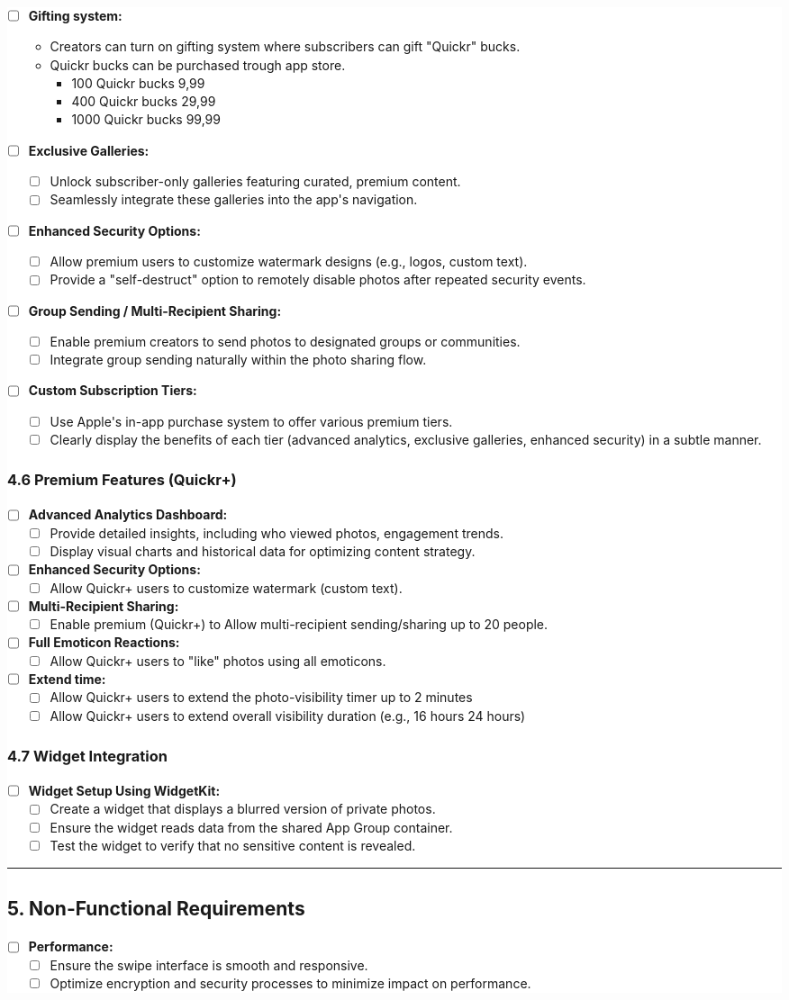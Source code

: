 - [ ] **Gifting system:**
  - Creators can turn on gifting system where subscribers can gift "Quickr" bucks. 
  - Quickr bucks can be purchased trough app store. 
    - 100 Quickr bucks 9,99
    - 400 Quickr bucks 29,99
    - 1000 Quickr bucks 99,99
 
- [ ] **Exclusive Galleries:**
  - [ ] Unlock subscriber-only galleries featuring curated, premium content.
  - [ ] Seamlessly integrate these galleries into the app's navigation.

- [ ] **Enhanced Security Options:**
  - [ ] Allow premium users to customize watermark designs (e.g., logos, custom text).
  - [ ] Provide a "self-destruct" option to remotely disable photos after repeated security events.

- [ ] **Group Sending / Multi-Recipient Sharing:**
  - [ ] Enable premium creators to send photos to designated groups or communities.
  - [ ] Integrate group sending naturally within the photo sharing flow.

- [ ] **Custom Subscription Tiers:**
  - [ ] Use Apple's in-app purchase system to offer various premium tiers.
  - [ ] Clearly display the benefits of each tier (advanced analytics, exclusive galleries, enhanced security) in a subtle manner.

### 4.6 Premium Features (Quickr+)
- [ ] **Advanced Analytics Dashboard:**
  - [ ] Provide detailed insights, including who viewed photos, engagement trends.
  - [ ] Display visual charts and historical data for optimizing content strategy.

- [ ] **Enhanced Security Options:**
  - [ ] Allow Quickr+ users to customize watermark (custom text).

- [ ] **Multi-Recipient Sharing:**
  - [ ] Enable premium (Quickr+) to Allow multi-recipient sending/sharing up to 20 people.

- [ ] **Full Emoticon Reactions:**
  - [ ] Allow Quickr+ users to "like" photos using all emoticons.

- [ ] **Extend time:**
  - [ ] Allow Quickr+ users to extend the photo-visibility timer up to 2 minutes
  - [ ] Allow Quickr+ users to extend overall visibility duration (e.g., 16 hours 24 hours)

### 4.7 Widget Integration
- [ ] **Widget Setup Using WidgetKit:**
  - [ ] Create a widget that displays a blurred version of private photos.
  - [ ] Ensure the widget reads data from the shared App Group container.
  - [ ] Test the widget to verify that no sensitive content is revealed.

---

## 5. Non-Functional Requirements

- [ ] **Performance:**
  - [ ] Ensure the swipe interface is smooth and responsive.
  - [ ] Optimize encryption and security processes to minimize impact on performance.
